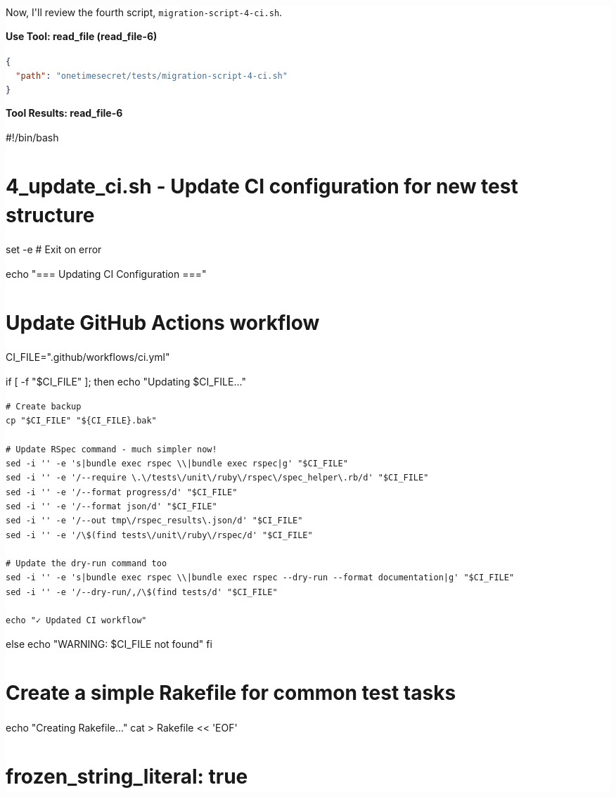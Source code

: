 Now, I'll review the fourth script, `migration-script-4-ci.sh`.

**Use Tool: read_file (read_file-6)**
```json
{
  "path": "onetimesecret/tests/migration-script-4-ci.sh"
}
```

**Tool Results: read_file-6**

#!/bin/bash
# 4_update_ci.sh - Update CI configuration for new test structure

set -e  # Exit on error

echo "=== Updating CI Configuration ==="

# Update GitHub Actions workflow
CI_FILE=".github/workflows/ci.yml"

if [ -f "$CI_FILE" ]; then
    echo "Updating $CI_FILE..."

    # Create backup
    cp "$CI_FILE" "${CI_FILE}.bak"

    # Update RSpec command - much simpler now!
    sed -i '' -e 's|bundle exec rspec \\|bundle exec rspec|g' "$CI_FILE"
    sed -i '' -e '/--require \.\/tests\/unit\/ruby\/rspec\/spec_helper\.rb/d' "$CI_FILE"
    sed -i '' -e '/--format progress/d' "$CI_FILE"
    sed -i '' -e '/--format json/d' "$CI_FILE"
    sed -i '' -e '/--out tmp\/rspec_results\.json/d' "$CI_FILE"
    sed -i '' -e '/\$(find tests\/unit\/ruby\/rspec/d' "$CI_FILE"

    # Update the dry-run command too
    sed -i '' -e 's|bundle exec rspec \\|bundle exec rspec --dry-run --format documentation|g' "$CI_FILE"
    sed -i '' -e '/--dry-run/,/\$(find tests/d' "$CI_FILE"

    echo "✓ Updated CI workflow"
else
    echo "WARNING: $CI_FILE not found"
fi

# Create a simple Rakefile for common test tasks
echo "Creating Rakefile..."
cat > Rakefile << 'EOF'
# frozen_string_literal: true
